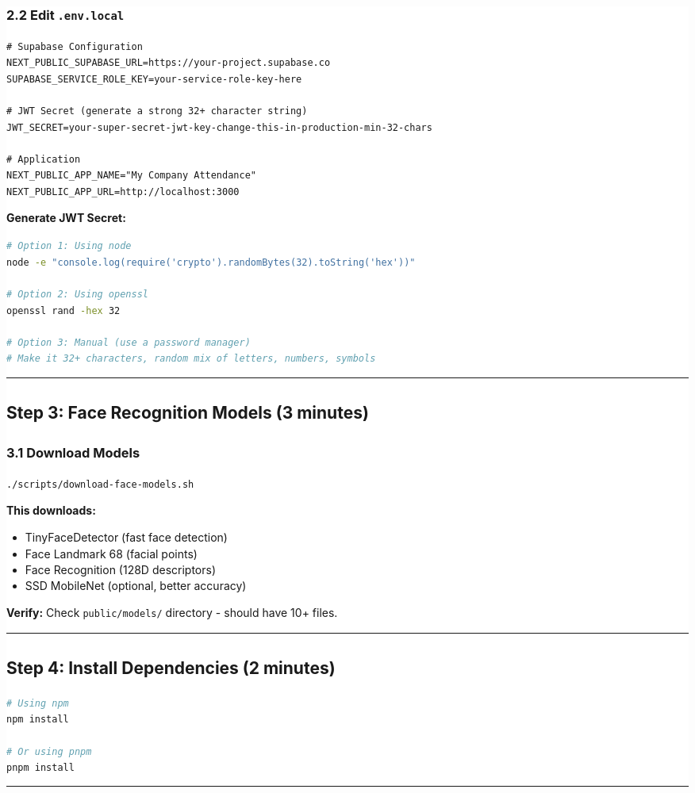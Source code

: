 ### 2.2 Edit `.env.local`
```env
# Supabase Configuration
NEXT_PUBLIC_SUPABASE_URL=https://your-project.supabase.co
SUPABASE_SERVICE_ROLE_KEY=your-service-role-key-here

# JWT Secret (generate a strong 32+ character string)
JWT_SECRET=your-super-secret-jwt-key-change-this-in-production-min-32-chars

# Application
NEXT_PUBLIC_APP_NAME="My Company Attendance"
NEXT_PUBLIC_APP_URL=http://localhost:3000
```

**Generate JWT Secret:**
```bash
# Option 1: Using node
node -e "console.log(require('crypto').randomBytes(32).toString('hex'))"

# Option 2: Using openssl
openssl rand -hex 32

# Option 3: Manual (use a password manager)
# Make it 32+ characters, random mix of letters, numbers, symbols
```

---

## Step 3: Face Recognition Models (3 minutes)

### 3.1 Download Models
```bash
./scripts/download-face-models.sh
```

**This downloads:**
- TinyFaceDetector (fast face detection)
- Face Landmark 68 (facial points)
- Face Recognition (128D descriptors)
- SSD MobileNet (optional, better accuracy)

**Verify:** Check `public/models/` directory - should have 10+ files.

---

## Step 4: Install Dependencies (2 minutes)

```bash
# Using npm
npm install

# Or using pnpm
pnpm install
```

---